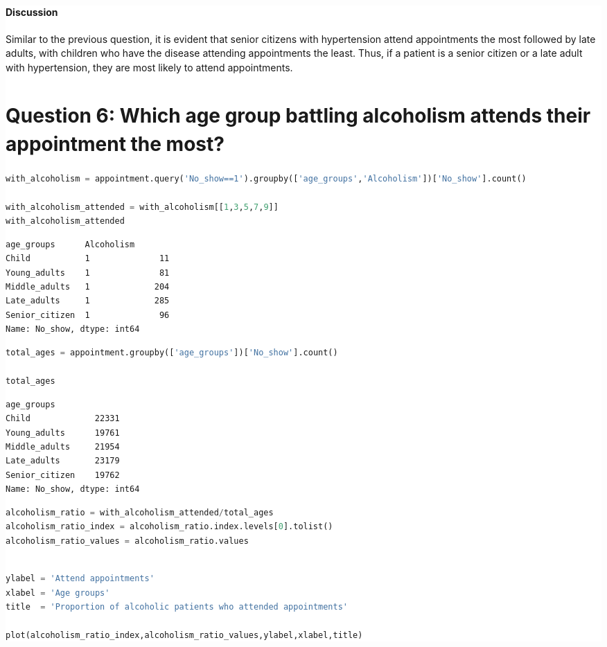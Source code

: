 #### Discussion
Similar to the previous question, it is evident that senior citizens with hypertension attend appointments the most followed by late adults, with children who have the disease attending appointments the least. Thus, if a patient is a senior citizen or a late adult with hypertension, they are most likely to attend appointments.

# Question 6: Which age group battling alcoholism attends their appointment the most?

```python
with_alcoholism = appointment.query('No_show==1').groupby(['age_groups','Alcoholism'])['No_show'].count()

with_alcoholism_attended = with_alcoholism[[1,3,5,7,9]]
with_alcoholism_attended
```

    age_groups      Alcoholism
    Child           1              11
    Young_adults    1              81
    Middle_adults   1             204
    Late_adults     1             285
    Senior_citizen  1              96
    Name: No_show, dtype: int64

```python
total_ages = appointment.groupby(['age_groups'])['No_show'].count()

total_ages
```

    age_groups
    Child             22331
    Young_adults      19761
    Middle_adults     21954
    Late_adults       23179
    Senior_citizen    19762
    Name: No_show, dtype: int64

```python
alcoholism_ratio = with_alcoholism_attended/total_ages
alcoholism_ratio_index = alcoholism_ratio.index.levels[0].tolist()
alcoholism_ratio_values = alcoholism_ratio.values
```

```python

ylabel = 'Attend appointments'
xlabel = 'Age groups'
title  = 'Proportion of alcoholic patients who attended appointments'

plot(alcoholism_ratio_index,alcoholism_ratio_values,ylabel,xlabel,title) 
```  
